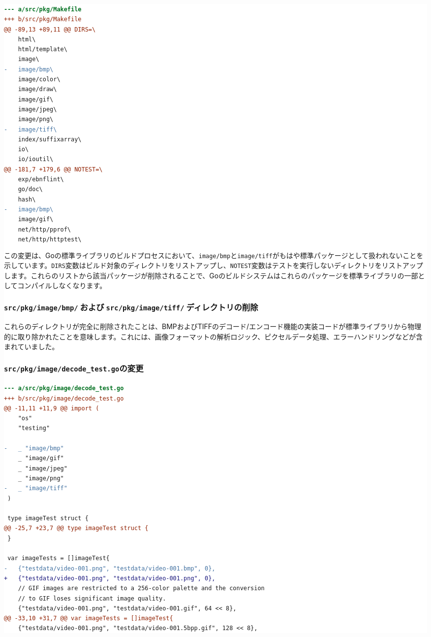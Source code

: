 ```diff
--- a/src/pkg/Makefile
+++ b/src/pkg/Makefile
@@ -89,13 +89,11 @@ DIRS=\
 	html\
 	html/template\
 	image\
-	image/bmp\
 	image/color\
 	image/draw\
 	image/gif\
 	image/jpeg\
 	image/png\
-	image/tiff\
 	index/suffixarray\
 	io\
 	io/ioutil\
@@ -181,7 +179,6 @@ NOTEST=\
 	exp/ebnflint\
 	go/doc\
 	hash\
-	image/bmp\
 	image/gif\
 	net/http/pprof\
 	net/http/httptest\
```

この変更は、Goの標準ライブラリのビルドプロセスにおいて、`image/bmp`と`image/tiff`がもはや標準パッケージとして扱われないことを示しています。`DIRS`変数はビルド対象のディレクトリをリストアップし、`NOTEST`変数はテストを実行しないディレクトリをリストアップします。これらのリストから該当パッケージが削除されることで、Goのビルドシステムはこれらのパッケージを標準ライブラリの一部としてコンパイルしなくなります。

### `src/pkg/image/bmp/` および `src/pkg/image/tiff/` ディレクトリの削除

これらのディレクトリが完全に削除されたことは、BMPおよびTIFFのデコード/エンコード機能の実装コードが標準ライブラリから物理的に取り除かれたことを意味します。これには、画像フォーマットの解析ロジック、ピクセルデータ処理、エラーハンドリングなどが含まれていました。

### `src/pkg/image/decode_test.go`の変更

```diff
--- a/src/pkg/image/decode_test.go
+++ b/src/pkg/image/decode_test.go
@@ -11,11 +11,9 @@ import (
 	"os"
 	"testing"
 
-	_ "image/bmp"
 	_ "image/gif"
 	_ "image/jpeg"
 	_ "image/png"
-	_ "image/tiff"
 )
 
 type imageTest struct {
@@ -25,7 +23,7 @@ type imageTest struct {
 }
 
 var imageTests = []imageTest{
-	{"testdata/video-001.png", "testdata/video-001.bmp", 0},
+	{"testdata/video-001.png", "testdata/video-001.png", 0},
 	// GIF images are restricted to a 256-color palette and the conversion
 	// to GIF loses significant image quality.
 	{"testdata/video-001.png", "testdata/video-001.gif", 64 << 8},
@@ -33,10 +31,7 @@ var imageTests = []imageTest{
 	{"testdata/video-001.png", "testdata/video-001.5bpp.gif", 128 << 8},
```